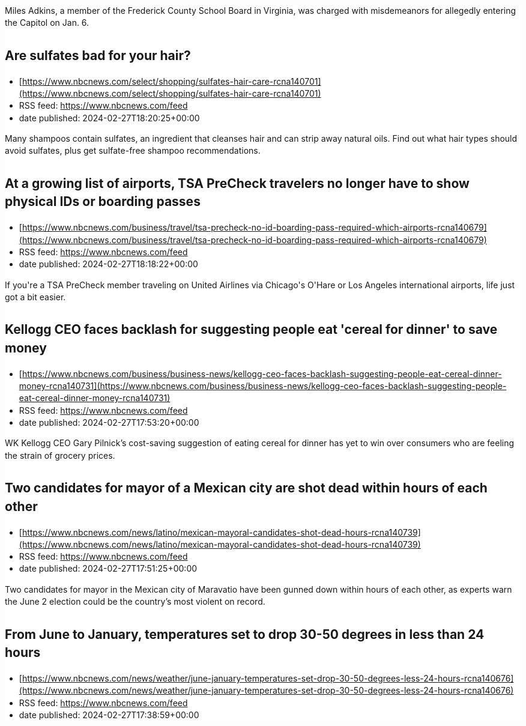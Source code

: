 Miles Adkins, a member of the Frederick County School Board in Virginia, was charged with misdemeanors for allegedly entering the Capitol on Jan. 6.

## Are sulfates bad for your hair?
 - [https://www.nbcnews.com/select/shopping/sulfates-hair-care-rcna140701](https://www.nbcnews.com/select/shopping/sulfates-hair-care-rcna140701)
 - RSS feed: https://www.nbcnews.com/feed
 - date published: 2024-02-27T18:20:25+00:00

Many shampoos contain sulfates, an ingredient that cleanses hair and can strip away natural oils. Find out what hair types should avoid sulfates, plus get sulfate-free shampoo recommendations.

## At a growing list of airports, TSA PreCheck travelers no longer have to show physical IDs or boarding passes
 - [https://www.nbcnews.com/business/travel/tsa-precheck-no-id-boarding-pass-required-which-airports-rcna140679](https://www.nbcnews.com/business/travel/tsa-precheck-no-id-boarding-pass-required-which-airports-rcna140679)
 - RSS feed: https://www.nbcnews.com/feed
 - date published: 2024-02-27T18:18:22+00:00

If you're a TSA PreCheck member traveling on United Airlines via Chicago's O'Hare or Los Angeles international airports, life just got a bit easier.

## Kellogg CEO faces backlash for suggesting people eat 'cereal for dinner' to save money
 - [https://www.nbcnews.com/business/business-news/kellogg-ceo-faces-backlash-suggesting-people-eat-cereal-dinner-money-rcna140731](https://www.nbcnews.com/business/business-news/kellogg-ceo-faces-backlash-suggesting-people-eat-cereal-dinner-money-rcna140731)
 - RSS feed: https://www.nbcnews.com/feed
 - date published: 2024-02-27T17:53:20+00:00

WK Kellogg CEO Gary Pilnick’s cost-saving suggestion of eating cereal for dinner has yet to win over consumers who are feeling the strain of grocery prices.

## Two candidates for mayor of a Mexican city are shot dead within hours of each other
 - [https://www.nbcnews.com/news/latino/mexican-mayoral-candidates-shot-dead-hours-rcna140739](https://www.nbcnews.com/news/latino/mexican-mayoral-candidates-shot-dead-hours-rcna140739)
 - RSS feed: https://www.nbcnews.com/feed
 - date published: 2024-02-27T17:51:25+00:00

Two candidates for mayor in the Mexican city of Maravatio have been gunned down within hours of each other, as experts warn the June 2 election could be the country’s most violent on record.

## From June to January, temperatures set to drop 30-50 degrees in less than 24 hours
 - [https://www.nbcnews.com/news/weather/june-january-temperatures-set-drop-30-50-degrees-less-24-hours-rcna140676](https://www.nbcnews.com/news/weather/june-january-temperatures-set-drop-30-50-degrees-less-24-hours-rcna140676)
 - RSS feed: https://www.nbcnews.com/feed
 - date published: 2024-02-27T17:38:59+00:00
